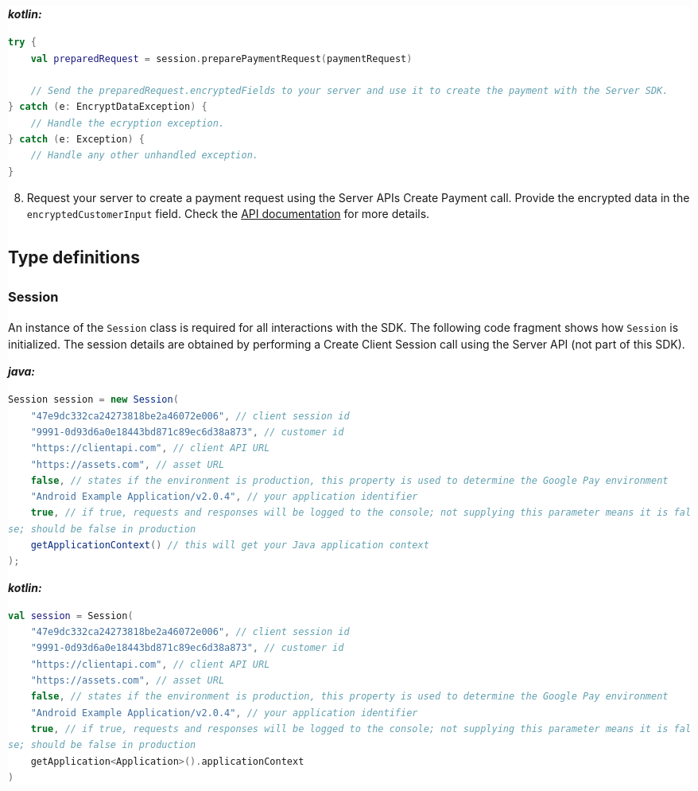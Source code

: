    **_kotlin:_**
   ```kotlin
   try {
       val preparedRequest = session.preparePaymentRequest(paymentRequest)

       // Send the preparedRequest.encryptedFields to your server and use it to create the payment with the Server SDK.
   } catch (e: EncryptDataException) {
       // Handle the ecryption exception.
   } catch (e: Exception) {
       // Handle any other unhandled exception.
   }
   ```

8. Request your server to create a payment request using the Server APIs Create Payment call.
   Provide the encrypted data in the `encryptedCustomerInput` field.
   Check
   the [API documentation](https://docs.direct.worldline-solutions.com/en/api-reference#tag/Payments/operation/CreatePaymentApi)
   for more details.

## Type definitions

### Session

An instance of the `Session` class is required for all interactions with the SDK. The following code fragment shows how
`Session` is initialized. The session details are obtained by performing a Create Client Session call using the Server
API (not part of this SDK).

**_java:_**

```java
Session session = new Session(
    "47e9dc332ca24273818be2a46072e006", // client session id
    "9991-0d93d6a0e18443bd871c89ec6d38a873", // customer id
    "https://clientapi.com", // client API URL
    "https://assets.com", // asset URL
    false, // states if the environment is production, this property is used to determine the Google Pay environment
    "Android Example Application/v2.0.4", // your application identifier
    true, // if true, requests and responses will be logged to the console; not supplying this parameter means it is false; should be false in production
    getApplicationContext() // this will get your Java application context
);
```

**_kotlin:_**

```kotlin
val session = Session(
    "47e9dc332ca24273818be2a46072e006", // client session id
    "9991-0d93d6a0e18443bd871c89ec6d38a873", // customer id
    "https://clientapi.com", // client API URL
    "https://assets.com", // asset URL
    false, // states if the environment is production, this property is used to determine the Google Pay environment
    "Android Example Application/v2.0.4", // your application identifier
    true, // if true, requests and responses will be logged to the console; not supplying this parameter means it is false; should be false in production
    getApplication<Application>().applicationContext
)
```
